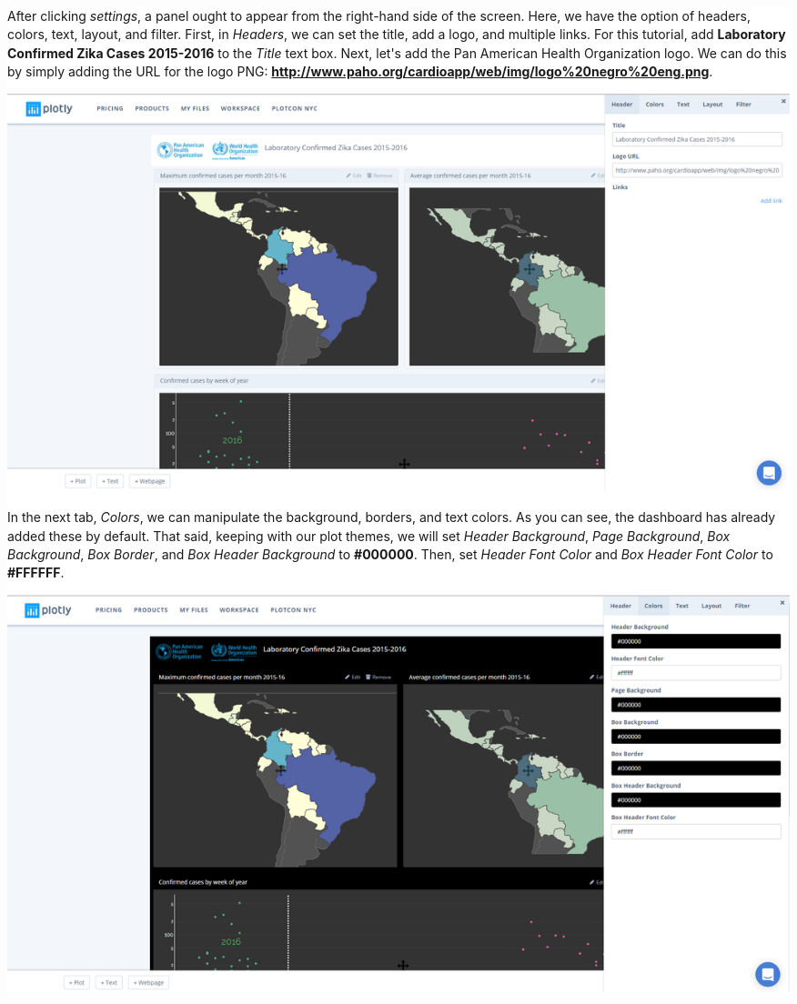 After clicking *settings*, a panel ought to appear from the right-hand side of the screen. Here, we have the option of headers, colors, text, layout, and filter. First, in *Headers*, we can set the title, add a logo, and multiple links. For this tutorial, add **Laboratory Confirmed Zika Cases 2015-2016** to the *Title* text box. Next, let's add the Pan American Health Organization logo. We can do this by simply adding the URL for the logo PNG: **http://www.paho.org/cardioapp/web/img/logo%20negro%20eng.png**.

![Header](../screencasts/zika-cases/dashboard/header.png)

In the next tab, *Colors*, we can manipulate the background, borders, and text colors. As you can see, the dashboard has already added these by default. That said, keeping with our plot themes, we will set *Header Background*, *Page Background*, *Box Background*, *Box Border*, and *Box Header Background* to **#000000**. Then, set *Header Font Color* and *Box Header Font Color* to **#FFFFFF**.

![Colors](../screencasts/zika-cases/dashboard/colors.png)
